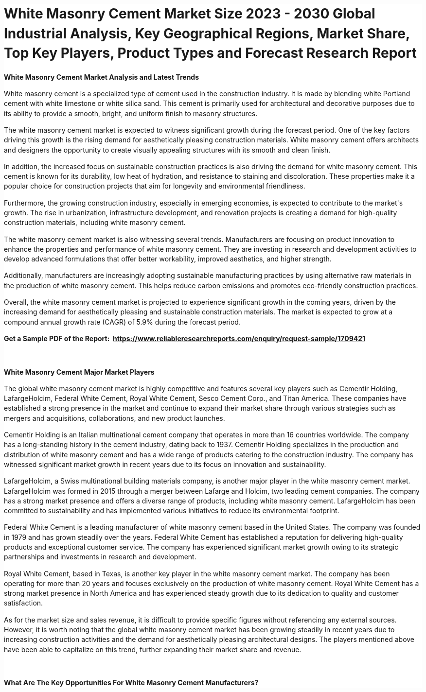 <p><h1>White Masonry Cement Market Size 2023 - 2030 Global Industrial Analysis, Key Geographical Regions, Market Share, Top Key Players, Product Types and Forecast Research Report</h1></p><p><strong>White Masonry Cement Market Analysis and Latest Trends</strong></p>
<p><p>White masonry cement is a specialized type of cement used in the construction industry. It is made by blending white Portland cement with white limestone or white silica sand. This cement is primarily used for architectural and decorative purposes due to its ability to provide a smooth, bright, and uniform finish to masonry structures.</p><p>The white masonry cement market is expected to witness significant growth during the forecast period. One of the key factors driving this growth is the rising demand for aesthetically pleasing construction materials. White masonry cement offers architects and designers the opportunity to create visually appealing structures with its smooth and clean finish.</p><p>In addition, the increased focus on sustainable construction practices is also driving the demand for white masonry cement. This cement is known for its durability, low heat of hydration, and resistance to staining and discoloration. These properties make it a popular choice for construction projects that aim for longevity and environmental friendliness.</p><p>Furthermore, the growing construction industry, especially in emerging economies, is expected to contribute to the market's growth. The rise in urbanization, infrastructure development, and renovation projects is creating a demand for high-quality construction materials, including white masonry cement.</p><p>The white masonry cement market is also witnessing several trends. Manufacturers are focusing on product innovation to enhance the properties and performance of white masonry cement. They are investing in research and development activities to develop advanced formulations that offer better workability, improved aesthetics, and higher strength.</p><p>Additionally, manufacturers are increasingly adopting sustainable manufacturing practices by using alternative raw materials in the production of white masonry cement. This helps reduce carbon emissions and promotes eco-friendly construction practices.</p><p>Overall, the white masonry cement market is projected to experience significant growth in the coming years, driven by the increasing demand for aesthetically pleasing and sustainable construction materials. The market is expected to grow at a compound annual growth rate (CAGR) of 5.9% during the forecast period.</p></p>
<p><strong>Get a Sample PDF of the Report:&nbsp; <a href="https://www.reliableresearchreports.com/enquiry/request-sample/1709421">https://www.reliableresearchreports.com/enquiry/request-sample/1709421</a></strong></p>
<p>&nbsp;</p>
<p><strong>White Masonry Cement Major Market Players</strong></p>
<p><p>The global white masonry cement market is highly competitive and features several key players such as Cementir Holding, LafargeHolcim, Federal White Cement, Royal White Cement, Sesco Cement Corp., and Titan America. These companies have established a strong presence in the market and continue to expand their market share through various strategies such as mergers and acquisitions, collaborations, and new product launches.</p><p>Cementir Holding is an Italian multinational cement company that operates in more than 16 countries worldwide. The company has a long-standing history in the cement industry, dating back to 1937. Cementir Holding specializes in the production and distribution of white masonry cement and has a wide range of products catering to the construction industry. The company has witnessed significant market growth in recent years due to its focus on innovation and sustainability.</p><p>LafargeHolcim, a Swiss multinational building materials company, is another major player in the white masonry cement market. LafargeHolcim was formed in 2015 through a merger between Lafarge and Holcim, two leading cement companies. The company has a strong market presence and offers a diverse range of products, including white masonry cement. LafargeHolcim has been committed to sustainability and has implemented various initiatives to reduce its environmental footprint.</p><p>Federal White Cement is a leading manufacturer of white masonry cement based in the United States. The company was founded in 1979 and has grown steadily over the years. Federal White Cement has established a reputation for delivering high-quality products and exceptional customer service. The company has experienced significant market growth owing to its strategic partnerships and investments in research and development.</p><p>Royal White Cement, based in Texas, is another key player in the white masonry cement market. The company has been operating for more than 20 years and focuses exclusively on the production of white masonry cement. Royal White Cement has a strong market presence in North America and has experienced steady growth due to its dedication to quality and customer satisfaction.</p><p>As for the market size and sales revenue, it is difficult to provide specific figures without referencing any external sources. However, it is worth noting that the global white masonry cement market has been growing steadily in recent years due to increasing construction activities and the demand for aesthetically pleasing architectural designs. The players mentioned above have been able to capitalize on this trend, further expanding their market share and revenue.</p></p>
<p>&nbsp;</p>
<p><strong>What Are The Key Opportunities For White Masonry Cement Manufacturers?</strong></p>